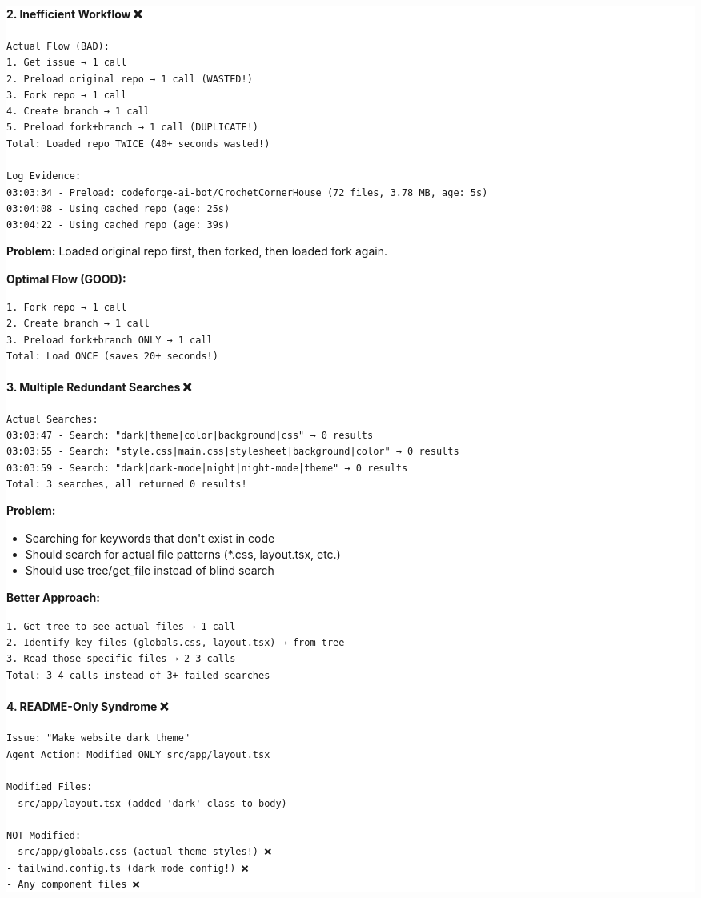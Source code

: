 #### 2. **Inefficient Workflow** ❌
```
Actual Flow (BAD):
1. Get issue → 1 call
2. Preload original repo → 1 call (WASTED!)
3. Fork repo → 1 call  
4. Create branch → 1 call
5. Preload fork+branch → 1 call (DUPLICATE!)
Total: Loaded repo TWICE (40+ seconds wasted!)

Log Evidence:
03:03:34 - Preload: codeforge-ai-bot/CrochetCornerHouse (72 files, 3.78 MB, age: 5s)
03:04:08 - Using cached repo (age: 25s)
03:04:22 - Using cached repo (age: 39s)
```

**Problem:** Loaded original repo first, then forked, then loaded fork again.

**Optimal Flow (GOOD):**
```
1. Fork repo → 1 call
2. Create branch → 1 call  
3. Preload fork+branch ONLY → 1 call
Total: Load ONCE (saves 20+ seconds!)
```

#### 3. **Multiple Redundant Searches** ❌
```
Actual Searches:
03:03:47 - Search: "dark|theme|color|background|css" → 0 results
03:03:55 - Search: "style.css|main.css|stylesheet|background|color" → 0 results
03:03:59 - Search: "dark|dark-mode|night|night-mode|theme" → 0 results
Total: 3 searches, all returned 0 results!
```

**Problem:** 
- Searching for keywords that don't exist in code
- Should search for actual file patterns (*.css, layout.tsx, etc.)
- Should use tree/get_file instead of blind search

**Better Approach:**
```
1. Get tree to see actual files → 1 call
2. Identify key files (globals.css, layout.tsx) → from tree
3. Read those specific files → 2-3 calls
Total: 3-4 calls instead of 3+ failed searches
```

#### 4. **README-Only Syndrome** ❌
```
Issue: "Make website dark theme"
Agent Action: Modified ONLY src/app/layout.tsx

Modified Files:
- src/app/layout.tsx (added 'dark' class to body)

NOT Modified:
- src/app/globals.css (actual theme styles!) ❌
- tailwind.config.ts (dark mode config!) ❌
- Any component files ❌
```
